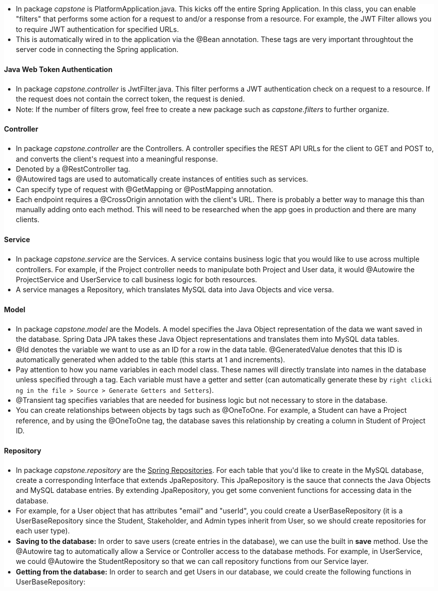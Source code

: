 - In package *capstone* is PlatformApplication.java. This kicks off the entire Spring Application. In this class, you can enable "filters" that performs some action for a request to and/or a response from a resource. For example, the JWT Filter allows you to require JWT authentication for specified URLs. 
- This is automatically wired in to the application via the @Bean annotation. These tags are very important throughtout the server code in connecting the Spring application.

#### Java Web Token Authentication

- In package *capstone.controller* is JwtFilter.java. This filter performs a JWT authentication check on a request to a resource. If the request does not contain the correct token, the request is denied. 
- Note: If the number of filters grow, feel free to create a new package such as *capstone.filters* to further organize. 

#### Controller
- In package *capstone.controller* are the Controllers. A controller specifies the REST API URLs for the client to GET and POST to, and converts the client's request into a meaningful response.
- Denoted by a @RestController tag.
- @Autowired tags are used to automatically create instances of entities such as services.
- Can specify type of request with @GetMapping or @PostMapping annotation.
- Each endpoint requires a @CrossOrigin annotation with the client's URL. There is probably a better way to manage this than manually adding onto each method. This will need to be researched when the app goes in production and there are many clients.

#### Service
- In package *capstone.service* are the Services. A service contains business logic that you would like to use across multiple controllers. For example, if the Project controller needs to manipulate both Project and User data, it would @Autowire the ProjectService and UserService to call business logic for both resources.
- A service manages a Repository, which translates MySQL data into Java Objects and vice versa.

#### Model
- In package *capstone.model* are the Models. A model specifies the Java Object representation of the data we want saved in the database. Spring Data JPA takes these Java Object representations and translates them into MySQL data tables.
- @Id denotes the variable we want to use as an ID for a row in the data table. @GeneratedValue denotes that this ID is automatically generated when added to the table (this starts at 1 and increments).
- Pay attention to how you name variables in each model class. These names will directly translate into names in the database unless specified through a tag. Each variable must have a getter and setter (can automatically generate these by `right clicking in the file > Source > Generate Getters and Setters`).
- @Transient tag specifies variables that are needed for business logic but not necessary to store in the database.
- You can create relationships between objects by tags such as @OneToOne. For example, a Student can have a Project reference, and by using the @OneToOne tag, the database saves this relationship by creating a column in Student of Project ID.

#### Repository  
- In package *capstone.repository* are the [Spring Repositories](https://docs.spring.io/spring-data/jpa/docs/1.4.3.RELEASE/reference/html/jpa.repositories.html). For each table that you'd like to create in the MySQL database, create a corresponding Interface that extends JpaRepository. This JpaRepository is the sauce that connects the Java Objects and MySQL database entries. By extending JpaRepository, you get some convenient functions for accessing data in the database.
- For example, for a User object that has attributes "email" and "userId", you could create a UserBaseRepository (it is a UserBaseRepository since the Student, Stakeholder, and Admin types inherit from User, so we should create repositories for each user type).
- **Saving to the database:** In order to save users (create entries in the database), we can use the built in **save** method. Use the @Autowire tag to automatically allow a Service or Controller access to the database methods. For example, in UserService, we could @Autowire the StudentRepository so that we can call repository functions from our Service layer. 
- **Getting from the database:** In order to search and get Users in our database, we could create the following functions in UserBaseRepository: